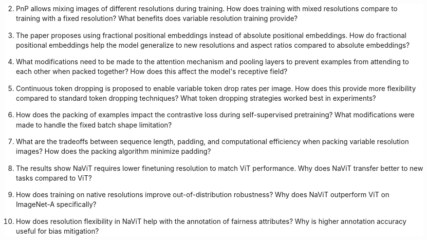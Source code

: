 2. PnP allows mixing images of different resolutions during training. How does training with mixed resolutions compare to training with a fixed resolution? What benefits does variable resolution training provide?

3. The paper proposes using fractional positional embeddings instead of absolute positional embeddings. How do fractional positional embeddings help the model generalize to new resolutions and aspect ratios compared to absolute embeddings?

4. What modifications need to be made to the attention mechanism and pooling layers to prevent examples from attending to each other when packed together? How does this affect the model's receptive field?

5. Continuous token dropping is proposed to enable variable token drop rates per image. How does this provide more flexibility compared to standard token dropping techniques? What token dropping strategies worked best in experiments?

6. How does the packing of examples impact the contrastive loss during self-supervised pretraining? What modifications were made to handle the fixed batch shape limitation?

7. What are the tradeoffs between sequence length, padding, and computational efficiency when packing variable resolution images? How does the packing algorithm minimize padding?

8. The results show NaViT requires lower finetuning resolution to match ViT performance. Why does NaViT transfer better to new tasks compared to ViT?

9. How does training on native resolutions improve out-of-distribution robustness? Why does NaViT outperform ViT on ImageNet-A specifically?

10. How does resolution flexibility in NaViT help with the annotation of fairness attributes? Why is higher annotation accuracy useful for bias mitigation?
